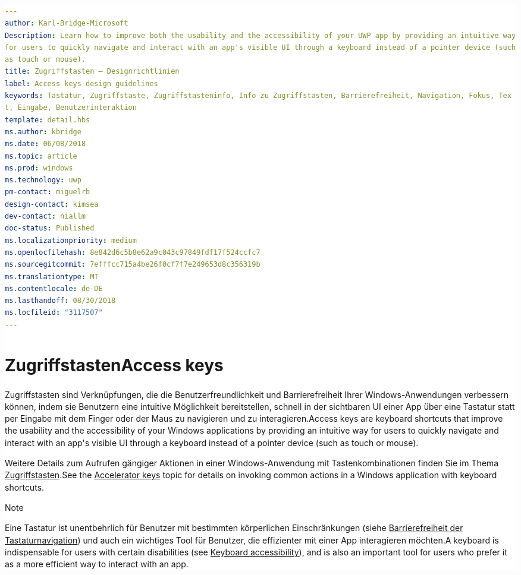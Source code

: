```yaml
---
author: Karl-Bridge-Microsoft
Description: Learn how to improve both the usability and the accessibility of your UWP app by providing an intuitive way for users to quickly navigate and interact with an app's visible UI through a keyboard instead of a pointer device (such as touch or mouse).
title: Zugriffstasten – Designrichtlinien
label: Access keys design guidelines
keywords: Tastatur, Zugriffstaste, Zugriffstasteninfo, Info zu Zugriffstasten, Barrierefreiheit, Navigation, Fokus, Text, Eingabe, Benutzerinteraktion
template: detail.hbs
ms.author: kbridge
ms.date: 06/08/2018
ms.topic: article
ms.prod: windows
ms.technology: uwp
pm-contact: miguelrb
design-contact: kimsea
dev-contact: niallm
doc-status: Published
ms.localizationpriority: medium
ms.openlocfilehash: 8e842d6c5b8e62a9c043c97849fdf17f524ccfc7
ms.sourcegitcommit: 7efffcc715a4be26f0cf7f7e249653d8c356319b
ms.translationtype: MT
ms.contentlocale: de-DE
ms.lasthandoff: 08/30/2018
ms.locfileid: "3117507"
---
```

# <a name="access-keys"></a><span data-ttu-id="5d288-103">Zugriffstasten</span><span class="sxs-lookup"><span data-stu-id="5d288-103">Access keys</span></span>

<span data-ttu-id="5d288-104">Zugriffstasten sind Verknüpfungen, die die Benutzerfreundlichkeit und Barrierefreiheit Ihrer Windows-Anwendungen verbessern können, indem sie Benutzern eine intuitive Möglichkeit bereitstellen, schnell in der sichtbaren UI einer App über eine Tastatur statt per Eingabe mit dem Finger oder der Maus zu navigieren und zu interagieren.</span><span class="sxs-lookup"><span data-stu-id="5d288-104">Access keys are keyboard shortcuts that improve the usability and the accessibility of your Windows applications by providing an intuitive way for users to quickly navigate and interact with an app's visible UI through a keyboard instead of a pointer device (such as touch or mouse).</span></span>

<span data-ttu-id="5d288-105">Weitere Details zum Aufrufen gängiger Aktionen in einer Windows-Anwendung mit Tastenkombinationen finden Sie im Thema [Zugriffstasten](keyboard-accelerators.md).</span><span class="sxs-lookup"><span data-stu-id="5d288-105">See the [Accelerator keys](keyboard-accelerators.md) topic for details on invoking common actions in a Windows application with keyboard shortcuts.</span></span> 

> [!NOTE]
> <span data-ttu-id="5d288-106">Eine Tastatur ist unentbehrlich für Benutzer mit bestimmten körperlichen Einschränkungen (siehe [Barrierefreiheit der Tastaturnavigation](https://docs.microsoft.com/windows/uwp/accessibility/keyboard-accessibility)) und auch ein wichtiges Tool für Benutzer, die effizienter mit einer App interagieren möchten.</span><span class="sxs-lookup"><span data-stu-id="5d288-106">A keyboard is indispensable for users with certain disabilities (see [Keyboard accessibility](https://docs.microsoft.com/windows/uwp/accessibility/keyboard-accessibility)), and is also an important tool for users who prefer it as a more efficient way to interact with an app.</span></span>
